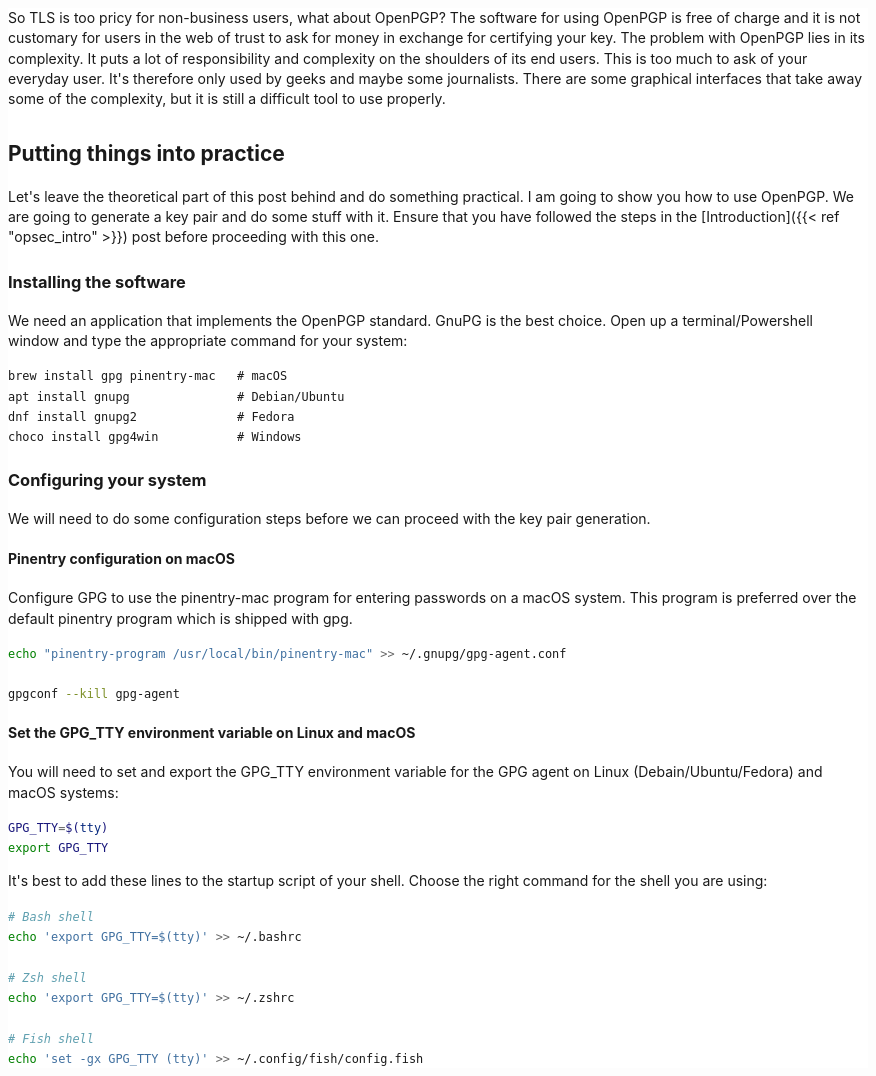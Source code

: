 So TLS is too pricy for non-business users, what about OpenPGP? The software for using OpenPGP is free of charge and it is not customary for users in the web of trust to ask for money in exchange for certifying your key. The problem with OpenPGP lies in its complexity. It puts a lot of responsibility and complexity on the shoulders of its end users. This is too much to ask of your everyday user. It's therefore only used by geeks and maybe some journalists. There are some graphical interfaces that take away some of the complexity, but it is still a difficult tool to use properly.

## Putting things into practice

Let's leave the theoretical part of this post behind and do something practical. I am going to show you how to use OpenPGP. We are going to generate a key pair and do some stuff with it. Ensure that you have followed the steps in the [Introduction]({{< ref "opsec_intro" >}}) post before proceeding with this one.

### Installing the software

We need an application that implements the OpenPGP standard. GnuPG is the best choice. Open up a terminal/Powershell window and type the appropriate command for your system:

```
brew install gpg pinentry-mac   # macOS
apt install gnupg               # Debian/Ubuntu
dnf install gnupg2              # Fedora
choco install gpg4win           # Windows
```

### Configuring your system

We will need to do some configuration steps before we can proceed with the key pair generation.

#### Pinentry configuration on macOS

Configure GPG to use the pinentry-mac program for entering passwords on a macOS system. This program is preferred over the default pinentry program which is shipped with gpg.

```bash
echo "pinentry-program /usr/local/bin/pinentry-mac" >> ~/.gnupg/gpg-agent.conf

gpgconf --kill gpg-agent
```

#### Set the GPG_TTY environment variable on Linux and macOS

You will need to set and export the GPG_TTY environment variable for the GPG agent on Linux (Debain/Ubuntu/Fedora) and macOS systems:

```bash
GPG_TTY=$(tty)
export GPG_TTY
```

It's best to add these lines to the startup script of your shell. Choose the right command for the shell you are using:

```bash
# Bash shell
echo 'export GPG_TTY=$(tty)' >> ~/.bashrc

# Zsh shell
echo 'export GPG_TTY=$(tty)' >> ~/.zshrc

# Fish shell
echo 'set -gx GPG_TTY (tty)' >> ~/.config/fish/config.fish
```
